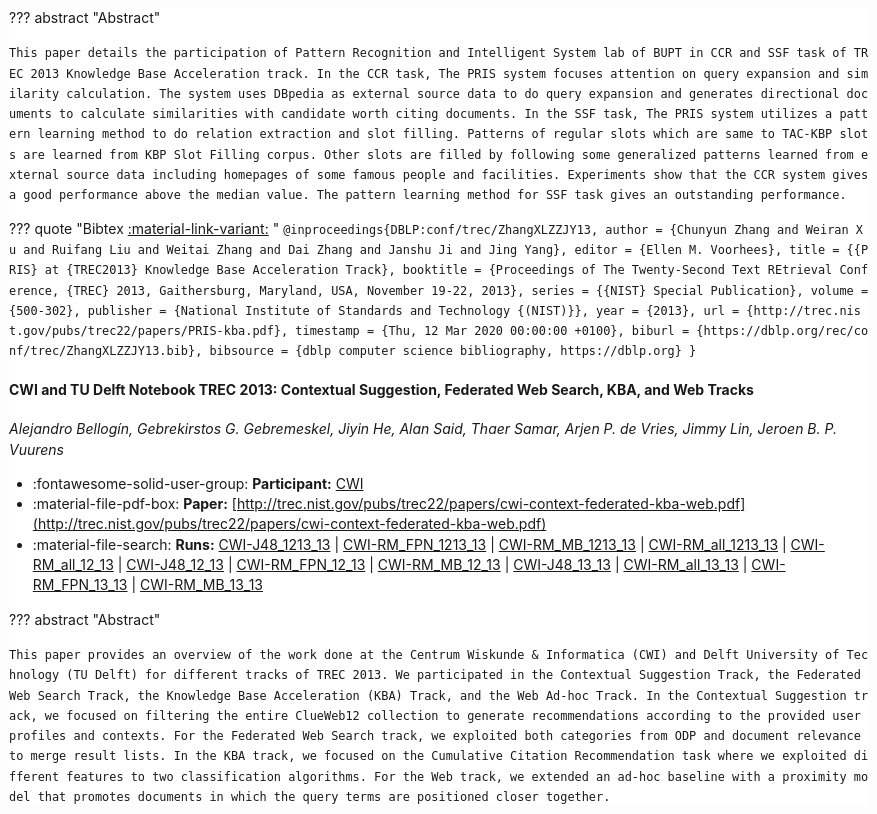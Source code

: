 ??? abstract "Abstract"
	
	This paper details the participation of Pattern Recognition and Intelligent System lab of BUPT in CCR and SSF task of TREC 2013 Knowledge Base Acceleration track. In the CCR task, The PRIS system focuses attention on query expansion and similarity calculation. The system uses DBpedia as external source data to do query expansion and generates directional documents to calculate similarities with candidate worth citing documents. In the SSF task, The PRIS system utilizes a pattern learning method to do relation extraction and slot filling. Patterns of regular slots which are same to TAC-KBP slots are learned from KBP Slot Filling corpus. Other slots are filled by following some generalized patterns learned from external source data including homepages of some famous people and facilities. Experiments show that the CCR system gives a good performance above the median value. The pattern learning method for SSF task gives an outstanding performance.
	

??? quote "Bibtex [:material-link-variant:](https://dblp.org/rec/conf/trec/ZhangXLZZJY13.bib) "
	```
	@inproceedings{DBLP:conf/trec/ZhangXLZZJY13,
		author = {Chunyun Zhang and Weiran Xu and Ruifang Liu and Weitai Zhang and Dai Zhang and Janshu Ji and Jing Yang},
		editor = {Ellen M. Voorhees},
		title = {{PRIS} at {TREC2013} Knowledge Base Acceleration Track},
		booktitle = {Proceedings of The Twenty-Second Text REtrieval Conference, {TREC} 2013, Gaithersburg, Maryland, USA, November 19-22, 2013},
		series = {{NIST} Special Publication},
		volume = {500-302},
		publisher = {National Institute of Standards and Technology {(NIST)}},
		year = {2013},
		url = {http://trec.nist.gov/pubs/trec22/papers/PRIS-kba.pdf},
		timestamp = {Thu, 12 Mar 2020 00:00:00 +0100},
		biburl = {https://dblp.org/rec/conf/trec/ZhangXLZZJY13.bib},
		bibsource = {dblp computer science bibliography, https://dblp.org}
	}
	```

#### CWI and TU Delft Notebook TREC 2013: Contextual Suggestion,  Federated Web Search, KBA, and Web Tracks

_Alejandro Bellogín, Gebrekirstos G. Gebremeskel, Jiyin He, Alan Said, Thaer Samar, Arjen P. de Vries, Jimmy Lin, Jeroen B. P. Vuurens_

- :fontawesome-solid-user-group: **Participant:** [CWI](./participants.md#cwi)
- :material-file-pdf-box: **Paper:** [http://trec.nist.gov/pubs/trec22/papers/cwi-context-federated-kba-web.pdf](http://trec.nist.gov/pubs/trec22/papers/cwi-context-federated-kba-web.pdf)
- :material-file-search: **Runs:** [CWI-J48_1213_13](./runs.md#cwi-j48_1213_13) | [CWI-RM_FPN_1213_13](./runs.md#cwi-rm_fpn_1213_13) | [CWI-RM_MB_1213_13](./runs.md#cwi-rm_mb_1213_13) | [CWI-RM_all_1213_13](./runs.md#cwi-rm_all_1213_13) | [CWI-RM_all_12_13](./runs.md#cwi-rm_all_12_13) | [CWI-J48_12_13](./runs.md#cwi-j48_12_13) | [CWI-RM_FPN_12_13](./runs.md#cwi-rm_fpn_12_13) | [CWI-RM_MB_12_13](./runs.md#cwi-rm_mb_12_13) | [CWI-J48_13_13](./runs.md#cwi-j48_13_13) | [CWI-RM_all_13_13](./runs.md#cwi-rm_all_13_13) | [CWI-RM_FPN_13_13](./runs.md#cwi-rm_fpn_13_13) | [CWI-RM_MB_13_13](./runs.md#cwi-rm_mb_13_13)

??? abstract "Abstract"
	
	This paper provides an overview of the work done at the Centrum Wiskunde & Informatica (CWI) and Delft University of Technology (TU Delft) for different tracks of TREC 2013. We participated in the Contextual Suggestion Track, the Federated Web Search Track, the Knowledge Base Acceleration (KBA) Track, and the Web Ad-hoc Track. In the Contextual Suggestion track, we focused on filtering the entire ClueWeb12 collection to generate recommendations according to the provided user profiles and contexts. For the Federated Web Search track, we exploited both categories from ODP and document relevance to merge result lists. In the KBA track, we focused on the Cumulative Citation Recommendation task where we exploited different features to two classification algorithms. For the Web track, we extended an ad-hoc baseline with a proximity model that promotes documents in which the query terms are positioned closer together.
	